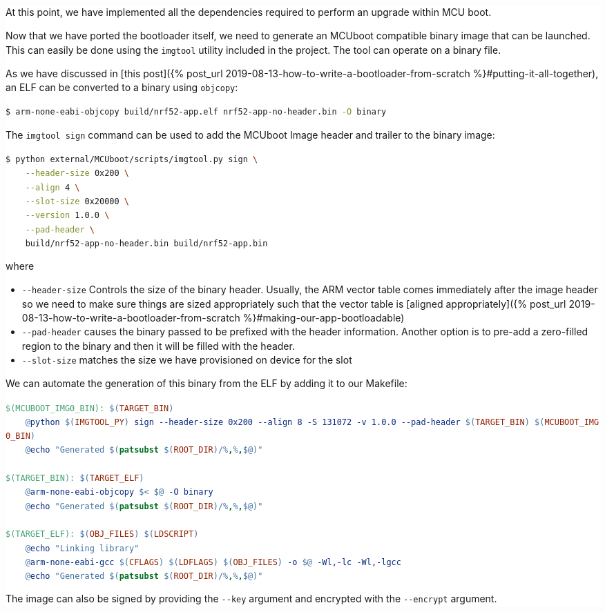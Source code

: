 At this point, we have implemented all the dependencies required to perform an upgrade within MCU boot.

Now that we have ported the bootloader itself, we need to generate an MCUboot compatible binary
image that can be launched. This can easily be done using the `imgtool` utility included in the project. The tool can operate on a binary file.

As we have discussed in [this post]({% post_url 2019-08-13-how-to-write-a-bootloader-from-scratch %}#putting-it-all-together), an ELF can be converted to a binary using `objcopy`:

```bash
$ arm-none-eabi-objcopy build/nrf52-app.elf nrf52-app-no-header.bin -O binary
```

The `imgtool sign` command can be used to add the MCUboot Image header and trailer to the binary image:

```bash
$ python external/MCUboot/scripts/imgtool.py sign \
    --header-size 0x200 \
    --align 4 \
    --slot-size 0x20000 \
    --version 1.0.0 \
    --pad-header \
    build/nrf52-app-no-header.bin build/nrf52-app.bin
```

where

* `--header-size` Controls the size of the binary header. Usually, the ARM vector table comes immediately after the image header so we need to make sure things are sized appropriately such that the vector table is [aligned appropriately]({% post_url 2019-08-13-how-to-write-a-bootloader-from-scratch %}#making-our-app-bootloadable)
* `--pad-header` causes the binary passed to be prefixed with the header information. Another
  option is to pre-add a zero-filled region to the binary and then it will be filled with the
  header.
* `--slot-size` matches the size we have provisioned on device for the slot

We can automate the generation of this binary from the ELF by adding it to our Makefile:

```makefile
$(MCUBOOT_IMG0_BIN): $(TARGET_BIN)
    @python $(IMGTOOL_PY) sign --header-size 0x200 --align 8 -S 131072 -v 1.0.0 --pad-header $(TARGET_BIN) $(MCUBOOT_IMG0_BIN)
    @echo "Generated $(patsubst $(ROOT_DIR)/%,%,$@)"

$(TARGET_BIN): $(TARGET_ELF)
    @arm-none-eabi-objcopy $< $@ -O binary
    @echo "Generated $(patsubst $(ROOT_DIR)/%,%,$@)"

$(TARGET_ELF): $(OBJ_FILES) $(LDSCRIPT)
    @echo "Linking library"
    @arm-none-eabi-gcc $(CFLAGS) $(LDFLAGS) $(OBJ_FILES) -o $@ -Wl,-lc -Wl,-lgcc
    @echo "Generated $(patsubst $(ROOT_DIR)/%,%,$@)"
```

The image can also be signed by providing the `--key` argument and encrypted with the `--encrypt`
argument.
